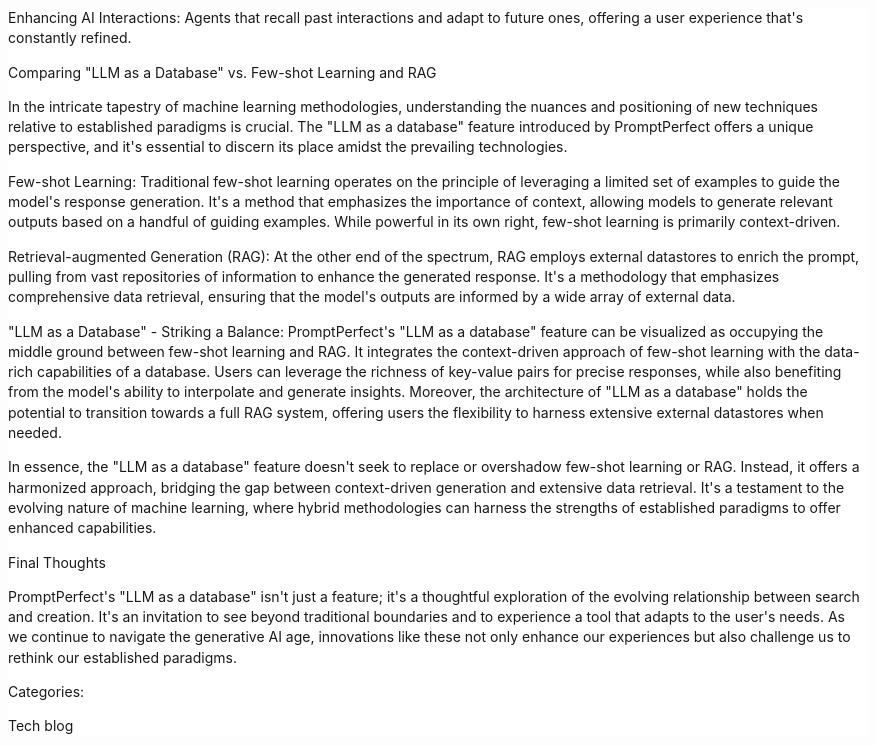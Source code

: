 
Enhancing AI Interactions: Agents that recall past interactions and adapt to future ones, offering a user experience that's constantly refined.


Comparing "LLM as a Database" vs. Few-shot Learning and RAG



In the intricate tapestry of machine learning methodologies, understanding the nuances and positioning of new techniques relative to established paradigms is crucial. The "LLM as a database" feature introduced by PromptPerfect offers a unique perspective, and it's essential to discern its place amidst the prevailing technologies.



Few-shot Learning: Traditional few-shot learning operates on the principle of leveraging a limited set of examples to guide the model's response generation. It's a method that emphasizes the importance of context, allowing models to generate relevant outputs based on a handful of guiding examples. While powerful in its own right, few-shot learning is primarily context-driven.


Retrieval-augmented Generation (RAG): At the other end of the spectrum, RAG employs external datastores to enrich the prompt, pulling from vast repositories of information to enhance the generated response. It's a methodology that emphasizes comprehensive data retrieval, ensuring that the model's outputs are informed by a wide array of external data.


"LLM as a Database" - Striking a Balance: PromptPerfect's "LLM as a database" feature can be visualized as occupying the middle ground between few-shot learning and RAG. It integrates the context-driven approach of few-shot learning with the data-rich capabilities of a database. Users can leverage the richness of key-value pairs for precise responses, while also benefiting from the model's ability to interpolate and generate insights. Moreover, the architecture of "LLM as a database" holds the potential to transition towards a full RAG system, offering users the flexibility to harness extensive external datastores when needed.



In essence, the "LLM as a database" feature doesn't seek to replace or overshadow few-shot learning or RAG. Instead, it offers a harmonized approach, bridging the gap between context-driven generation and extensive data retrieval. It's a testament to the evolving nature of machine learning, where hybrid methodologies can harness the strengths of established paradigms to offer enhanced capabilities.



Final Thoughts



PromptPerfect's "LLM as a database" isn't just a feature; it's a thoughtful exploration of the evolving relationship between search and creation. It's an invitation to see beyond traditional boundaries and to experience a tool that adapts to the user's needs. As we continue to navigate the generative AI age, innovations like these not only enhance our experiences but also challenge us to rethink our established paradigms.



Categories:


Tech blog

